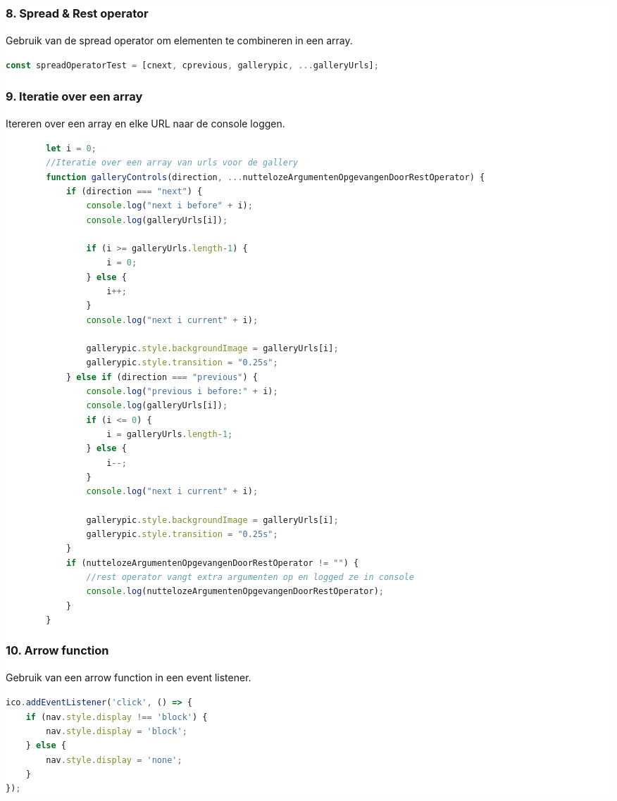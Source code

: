 ### 8. Spread & Rest operator
Gebruik van de spread operator om elementen te combineren in een array.
```javascript
const spreadOperatorTest = [cnext, cprevious, gallerypic, ...galleryUrls];
```

### 9. Iteratie over een array
Itereren over een array en elke URL naar de console loggen.
```javascript
        let i = 0;
        //Iteratie over een array van urls voor de gallery
        function galleryControls(direction, ...nuttelozeArgumentenOpgevangenDoorRestOperator) {
            if (direction === "next") {
                console.log("next i before" + i);
                console.log(galleryUrls[i]);

                if (i >= galleryUrls.length-1) {
                    i = 0;
                } else {
                    i++;
                }
                console.log("next i current" + i);

                gallerypic.style.backgroundImage = galleryUrls[i];
                gallerypic.style.transition = "0.25s";
            } else if (direction === "previous") {
                console.log("previous i before:" + i);
                console.log(galleryUrls[i]);
                if (i <= 0) {
                    i = galleryUrls.length-1;
                } else {
                    i--;
                }
                console.log("next i current" + i);

                gallerypic.style.backgroundImage = galleryUrls[i];
                gallerypic.style.transition = "0.25s";
            }
            if (nuttelozeArgumentenOpgevangenDoorRestOperator != "") {
                //rest operator vangt extra argumenten op en logged ze in console
                console.log(nuttelozeArgumentenOpgevangenDoorRestOperator);
            }
        }
```

### 10. Arrow function
Gebruik van een arrow function in een event listener.
```javascript
ico.addEventListener('click', () => {
    if (nav.style.display !== 'block') {
        nav.style.display = 'block';
    } else {
        nav.style.display = 'none';
    }
});
```
